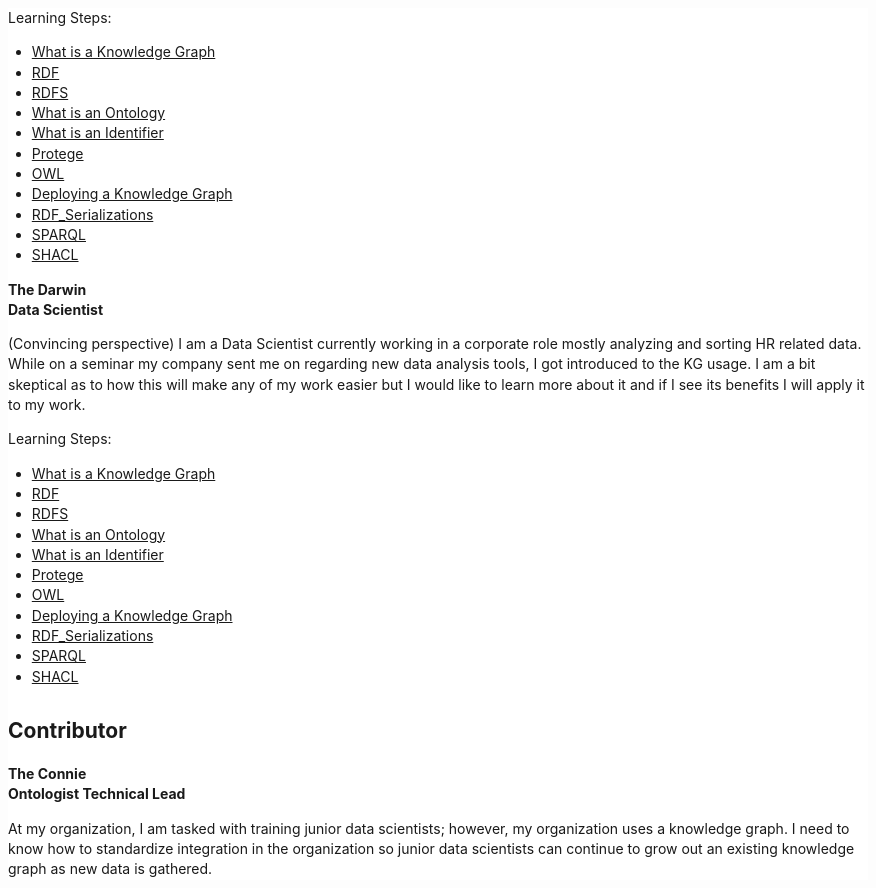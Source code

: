 Learning Steps:

- [What is a Knowledge Graph](https://github.com/KGConf/open-kg-curriculum/tree/master/curriculum/modules/What_is_a_Knowledge_Graph)
- [RDF](https://github.com/KGConf/open-kg-curriculum/tree/master/curriculum/modules/RDF)
- [RDFS](https://github.com/KGConf/open-kg-curriculum/tree/master/curriculum/modules/RDFS)
- [What is an Ontology](https://github.com/KGConf/open-kg-curriculum/tree/master/curriculum/modules/What_is_an_Ontology)
- [What is an Identifier](https://github.com/KGConf/open-kg-curriculum/tree/master/curriculum/modules/What_is_an_Identifier)
- [Protege](https://github.com/KGConf/open-kg-curriculum/tree/master/curriculum/modules/Protege)
- [OWL](https://github.com/KGConf/open-kg-curriculum/tree/master/curriculum/modules/OWL)
- [Deploying a Knowledge Graph](https://github.com/KGConf/open-kg-curriculum/tree/master/curriculum/modules/Deploying_a_Knowledge_Graph)
- [RDF_Serializations](https://github.com/KGConf/open-kg-curriculum/tree/master/curriculum/modules/RDF_Serializations)
- [SPARQL](https://github.com/KGConf/open-kg-curriculum/tree/master/curriculum/modules/SPARQL)
- [SHACL](https://github.com/KGConf/open-kg-curriculum/tree/master/curriculum/modules/SHACL)

**The Darwin** <br> **Data Scientist**  

(Convincing perspective) I am a Data Scientist currently working in a corporate role mostly analyzing and sorting HR related data. While on a seminar my company sent me on regarding new data analysis tools, I got introduced to the KG usage. I am a bit skeptical as to how this will make any of my work easier but I would like to learn more about it and if I see its benefits I will apply it to my work.

Learning Steps:

- [What is a Knowledge Graph](https://github.com/KGConf/open-kg-curriculum/tree/master/curriculum/modules/What_is_a_Knowledge_Graph)
- [RDF](https://github.com/KGConf/open-kg-curriculum/tree/master/curriculum/modules/RDF)
- [RDFS](https://github.com/KGConf/open-kg-curriculum/tree/master/curriculum/modules/RDFS)
- [What is an Ontology](https://github.com/KGConf/open-kg-curriculum/tree/master/curriculum/modules/What_is_an_Ontology)
- [What is an Identifier](https://github.com/KGConf/open-kg-curriculum/tree/master/curriculum/modules/What_is_an_Identifier)
- [Protege](https://github.com/KGConf/open-kg-curriculum/tree/master/curriculum/modules/Protege)
- [OWL](https://github.com/KGConf/open-kg-curriculum/tree/master/curriculum/modules/OWL)
- [Deploying a Knowledge Graph](https://github.com/KGConf/open-kg-curriculum/tree/master/curriculum/modules/Deploying_a_Knowledge_Graph)
- [RDF_Serializations](https://github.com/KGConf/open-kg-curriculum/tree/master/curriculum/modules/RDF_Serializations)
- [SPARQL](https://github.com/KGConf/open-kg-curriculum/tree/master/curriculum/modules/SPARQL)
- [SHACL](https://github.com/KGConf/open-kg-curriculum/tree/master/curriculum/modules/SHACL)

## Contributor

**The Connie** <br> **Ontologist Technical Lead**

At my organization, I am tasked with training junior data scientists; however, my organization uses a knowledge graph. I need to know how to standardize integration in the organization so junior data scientists can continue to grow out an existing knowledge graph as new data is gathered.
